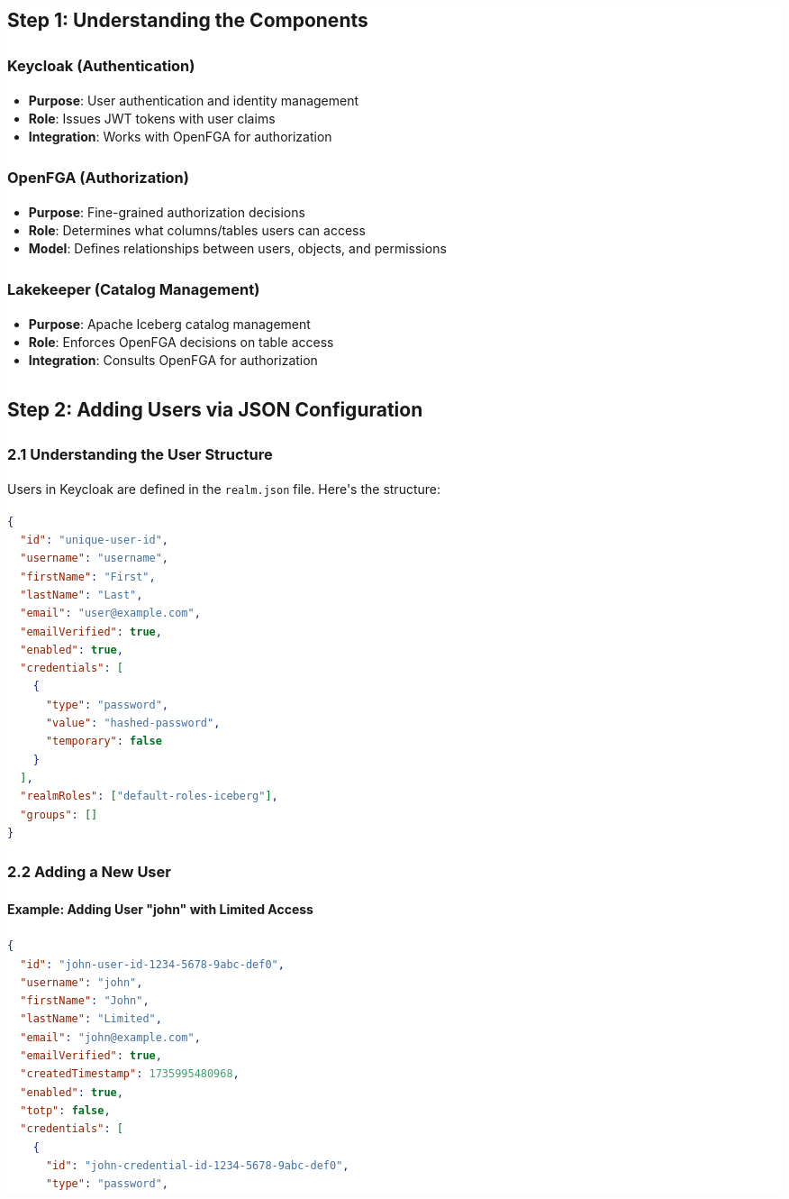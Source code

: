 ## Step 1: Understanding the Components

### Keycloak (Authentication)
- **Purpose**: User authentication and identity management
- **Role**: Issues JWT tokens with user claims
- **Integration**: Works with OpenFGA for authorization

### OpenFGA (Authorization)
- **Purpose**: Fine-grained authorization decisions
- **Role**: Determines what columns/tables users can access
- **Model**: Defines relationships between users, objects, and permissions

### Lakekeeper (Catalog Management)
- **Purpose**: Apache Iceberg catalog management
- **Role**: Enforces OpenFGA decisions on table access
- **Integration**: Consults OpenFGA for authorization

## Step 2: Adding Users via JSON Configuration

### 2.1 Understanding the User Structure

Users in Keycloak are defined in the `realm.json` file. Here's the structure:

```json
{
  "id": "unique-user-id",
  "username": "username",
  "firstName": "First",
  "lastName": "Last",
  "email": "user@example.com",
  "emailVerified": true,
  "enabled": true,
  "credentials": [
    {
      "type": "password",
      "value": "hashed-password",
      "temporary": false
    }
  ],
  "realmRoles": ["default-roles-iceberg"],
  "groups": []
}
```

### 2.2 Adding a New User

#### Example: Adding User "john" with Limited Access

```json
{
  "id": "john-user-id-1234-5678-9abc-def0",
  "username": "john",
  "firstName": "John",
  "lastName": "Limited",
  "email": "john@example.com",
  "emailVerified": true,
  "createdTimestamp": 1735995480968,
  "enabled": true,
  "totp": false,
  "credentials": [
    {
      "id": "john-credential-id-1234-5678-9abc-def0",
      "type": "password",
```
